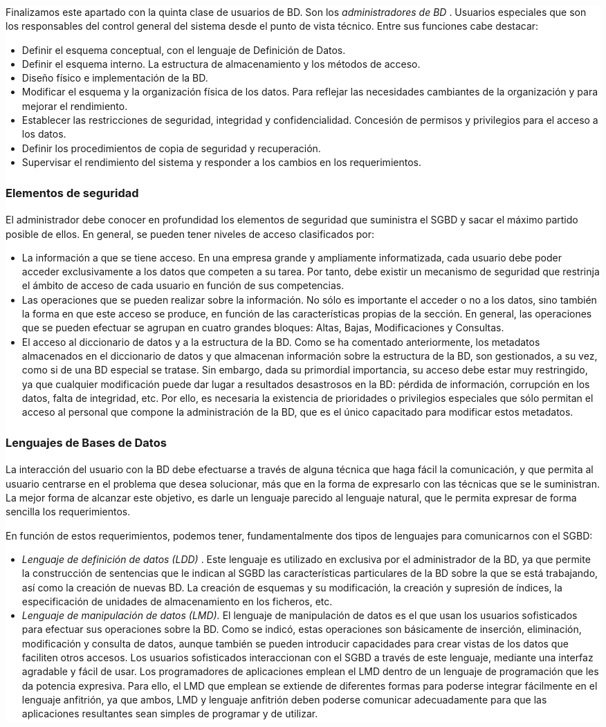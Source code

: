 Finalizamos este apartado con la quinta clase de usuarios de BD. Son los _administradores de BD_ . Usuarios especiales que son los responsables del control general del sistema desde el punto de vista técnico. Entre sus funciones cabe destacar:

-   Definir el esquema conceptual, con el lenguaje de Definición de Datos.
-   Definir el esquema interno. La estructura de almacenamiento y los métodos de acceso.
-   Diseño físico e implementación de la BD.
-   Modificar el esquema y la organización física de los datos. Para reflejar las necesidades cambiantes de la organización y para mejorar el rendimiento.
-   Establecer las restricciones de seguridad, integridad y confidencialidad. Concesión de permisos y privilegios para el acceso a los datos.
-   Definir los procedimientos de copia de seguridad y recuperación.
-   Supervisar el rendimiento del sistema y responder a los cambios en los requerimientos.

### Elementos de seguridad

El administrador debe conocer en profundidad los elementos de seguridad que suministra el SGBD y sacar el máximo partido posible de ellos. En general, se pueden tener niveles de acceso clasificados por:

-   La información a que se tiene acceso. En una empresa grande y ampliamente informatizada, cada usuario debe poder acceder exclusivamente a los datos que competen a su tarea. Por tanto, debe existir un mecanismo de seguridad que restrinja el ámbito de acceso de cada usuario en función de sus competencias.
-   Las operaciones que se pueden realizar sobre la información. No sólo es importante el acceder o no a los datos, sino también la forma en que este acceso se produce, en función de las características propias de la sección. En general, las operaciones que se pueden efectuar se agrupan en cuatro grandes bloques: Altas, Bajas, Modificaciones y Consultas.
-   El acceso al diccionario de datos y a la estructura de la BD. Como se ha comentado anteriormente, los metadatos almacenados en el diccionario de datos y que almacenan información sobre la estructura de la BD, son gestionados, a su vez, como si de una BD especial se tratase. Sin embargo, dada su primordial importancia, su acceso debe estar muy restringido, ya que cualquier modificación puede dar lugar a resultados desastrosos en la BD: pérdida de información, corrupción en los datos, falta de integridad, etc. Por ello, es necesaria la existencia de prioridades o privilegios especiales que sólo permitan el acceso al personal que compone la administración de la BD, que es el único capacitado para modificar estos metadatos.

### Lenguajes de Bases de Datos

La interacción del usuario con la BD debe efectuarse a través de alguna técnica que haga fácil la comunicación, y que permita al usuario centrarse en el problema que desea solucionar, más que en la forma de expresarlo con las técnicas que se le suministran. La mejor forma de alcanzar este objetivo, es darle un lenguaje parecido al lenguaje natural, que le permita expresar de forma sencilla los requerimientos.

En función de estos requerimientos, podemos tener, fundamentalmente dos tipos de lenguajes para comunicarnos con el SGBD:

-   _Lenguaje de definición de datos (LDD)_ . Este lenguaje es utilizado en exclusiva por el administrador de la BD, ya que permite la construcción de sentencias que le indican al SGBD las características particulares de la BD sobre la que se está trabajando, así como la creación de nuevas BD. La creación de esquemas y su modificación, la creación y supresión de índices, la especificación de unidades de almacenamiento en los ficheros, etc.
-   _Lenguaje de manipulación de datos (LMD)._ El lenguaje de manipulación de datos es el que usan los usuarios sofisticados para efectuar sus operaciones sobre la BD. Como se indicó, estas operaciones son básicamente de inserción, eliminación, modificación y consulta de datos, aunque también se pueden introducir capacidades para crear vistas de los datos que faciliten otros accesos. Los usuarios sofisticados interaccionan con el SGBD a través de este lenguaje, mediante una interfaz agradable y fácil de usar. Los programadores de aplicaciones emplean el LMD dentro de un lenguaje de programación que les da potencia expresiva. Para ello, el LMD que emplean se extiende de diferentes formas para poderse integrar fácilmente en el lenguaje anfitrión, ya que ambos, LMD y lenguaje anfitrión deben poderse comunicar adecuadamente para que las aplicaciones resultantes sean simples de programar y de utilizar.
